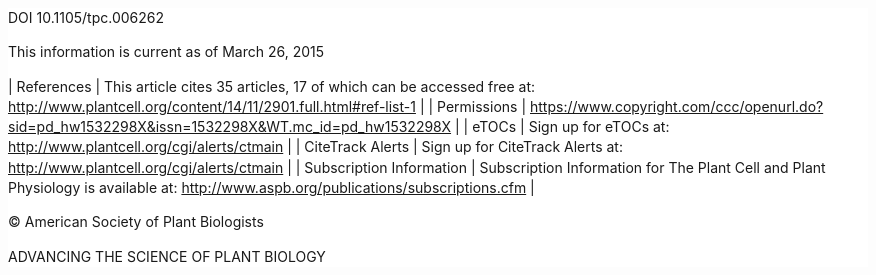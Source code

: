 DOI 10.1105/tpc.006262

This information is current as of March 26, 2015

| References | This article cites 35 articles, 17 of which can be accessed free at: http://www.plantcell.org/content/14/11/2901.full.html#ref-list-1 |
| Permissions | https://www.copyright.com/ccc/openurl.do?sid=pd_hw1532298X&issn=1532298X&WT.mc_id=pd_hw1532298X |
| eTOCs | Sign up for eTOCs at: http://www.plantcell.org/cgi/alerts/ctmain |
| CiteTrack Alerts | Sign up for CiteTrack Alerts at: http://www.plantcell.org/cgi/alerts/ctmain |
| Subscription Information | Subscription Information for The Plant Cell and Plant Physiology is available at: http://www.aspb.org/publications/subscriptions.cfm |

© American Society of Plant Biologists

ADVANCING THE SCIENCE OF PLANT BIOLOGY
